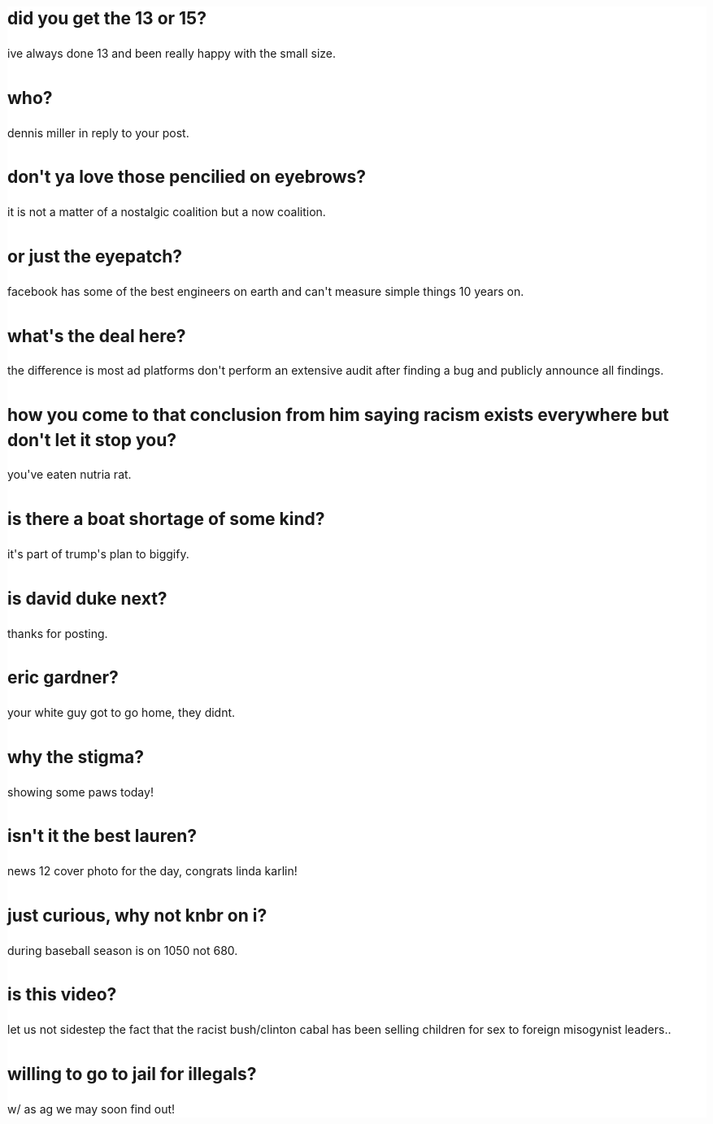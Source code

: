 ## did you get the 13 or 15?
ive always done 13 and been really happy with the small size.

## who?
dennis miller in reply to your post.

## don't ya love those pencilied on eyebrows?
it is not a matter of a nostalgic coalition but a now coalition.

## or just the eyepatch?
facebook has some of the best engineers on earth and can't measure simple things 10 years on.

## what's the deal here?
the difference is most ad platforms don't perform an extensive audit after finding a bug and publicly announce all findings.

## how you come to that conclusion from him saying racism exists everywhere but don't let it stop you?
you've eaten nutria rat.

## is there a boat shortage of some kind?
it's part of trump's plan to biggify.

## is david duke next?
thanks for posting.

## eric gardner?
your white guy got to go home, they didnt.

## why the stigma?
showing some paws today!

## isn't it the best lauren?
news 12 cover photo for the day, congrats linda karlin!

## just curious, why not knbr on i?
during baseball season is on 1050 not 680.

## is this video?
let us not sidestep the fact that the racist bush/clinton cabal has been selling children for sex to foreign misogynist leaders..

## willing to go to jail for illegals?
w/ as ag we may soon find out!
